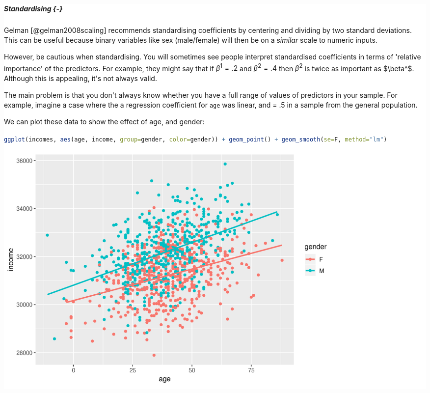 ##### Standardising {-}

Gelman [@gelman2008scaling] recommends standardising coefficients by centering
and dividing by two standard deviations. This can be useful because binary
variables like sex (male/female) will then be on a _similar_ scale to numeric
inputs.

However, be cautious when standardising. You will sometimes see people interpret
standardised coefficients in terms of 'relative importance' of the predictors.
For example, they might say that if $\beta^1 = .2$ and $\beta^2 = .4$ then
$\beta^2$ is twice as important as $\beta^$. Although this is appealing, it's
not always valid.

The main problem is that you don't always know whether you have a full range of
values of predictors in your sample. For example, imagine a case where the a
regression coefficient for `age` was linear, and = .5 in a sample from the
general population.



We can plot these data to show the effect of age, and gender:


```r
ggplot(incomes, aes(age, income, group=gender, color=gender)) + geom_point() + geom_smooth(se=F, method="lm")
```

<img src="linear-models_files/figure-html/unnamed-chunk-26-1.png" width="672" />
